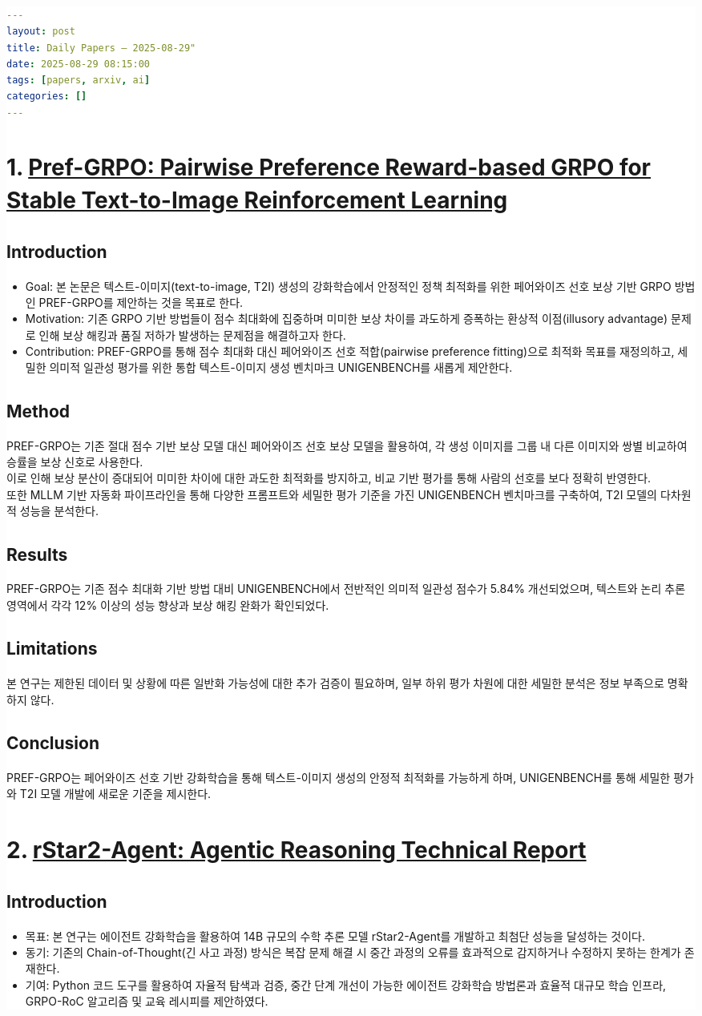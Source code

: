 ```yaml
---
layout: post
title: Daily Papers — 2025-08-29"
date: 2025-08-29 08:15:00
tags: [papers, arxiv, ai]
categories: []
---
```



# 1. [Pref-GRPO: Pairwise Preference Reward-based GRPO for Stable   Text-to-Image Reinforcement Learning](https://arxiv.org/abs/2508.20751)

## Introduction
- Goal: 본 논문은 텍스트-이미지(text-to-image, T2I) 생성의 강화학습에서 안정적인 정책 최적화를 위한 페어와이즈 선호 보상 기반 GRPO 방법인 PREF-GRPO를 제안하는 것을 목표로 한다.  
- Motivation: 기존 GRPO 기반 방법들이 점수 최대화에 집중하며 미미한 보상 차이를 과도하게 증폭하는 환상적 이점(illusory advantage) 문제로 인해 보상 해킹과 품질 저하가 발생하는 문제점을 해결하고자 한다.  
- Contribution: PREF-GRPO를 통해 점수 최대화 대신 페어와이즈 선호 적합(pairwise preference fitting)으로 최적화 목표를 재정의하고, 세밀한 의미적 일관성 평가를 위한 통합 텍스트-이미지 생성 벤치마크 UNIGENBENCH를 새롭게 제안한다.  

## Method  
PREF-GRPO는 기존 절대 점수 기반 보상 모델 대신 페어와이즈 선호 보상 모델을 활용하여, 각 생성 이미지를 그룹 내 다른 이미지와 쌍별 비교하여 승률을 보상 신호로 사용한다.  
이로 인해 보상 분산이 증대되어 미미한 차이에 대한 과도한 최적화를 방지하고, 비교 기반 평가를 통해 사람의 선호를 보다 정확히 반영한다.  
또한 MLLM 기반 자동화 파이프라인을 통해 다양한 프롬프트와 세밀한 평가 기준을 가진 UNIGENBENCH 벤치마크를 구축하여, T2I 모델의 다차원적 성능을 분석한다.  

## Results  
PREF-GRPO는 기존 점수 최대화 기반 방법 대비 UNIGENBENCH에서 전반적인 의미적 일관성 점수가 5.84% 개선되었으며, 텍스트와 논리 추론 영역에서 각각 12% 이상의 성능 향상과 보상 해킹 완화가 확인되었다.  

## Limitations  
본 연구는 제한된 데이터 및 상황에 따른 일반화 가능성에 대한 추가 검증이 필요하며, 일부 하위 평가 차원에 대한 세밀한 분석은 정보 부족으로 명확하지 않다.  

## Conclusion  
PREF-GRPO는 페어와이즈 선호 기반 강화학습을 통해 텍스트-이미지 생성의 안정적 최적화를 가능하게 하며, UNIGENBENCH를 통해 세밀한 평가와 T2I 모델 개발에 새로운 기준을 제시한다.

# 2. [rStar2-Agent: Agentic Reasoning Technical Report](https://arxiv.org/abs/2508.20722)

## Introduction  
- 목표: 본 연구는 에이전트 강화학습을 활용하여 14B 규모의 수학 추론 모델 rStar2-Agent를 개발하고 최첨단 성능을 달성하는 것이다.  
- 동기: 기존의 Chain-of-Thought(긴 사고 과정) 방식은 복잡 문제 해결 시 중간 과정의 오류를 효과적으로 감지하거나 수정하지 못하는 한계가 존재한다.  
- 기여: Python 코드 도구를 활용하여 자율적 탐색과 검증, 중간 단계 개선이 가능한 에이전트 강화학습 방법론과 효율적 대규모 학습 인프라, GRPO-RoC 알고리즘 및 교육 레시피를 제안하였다.  
